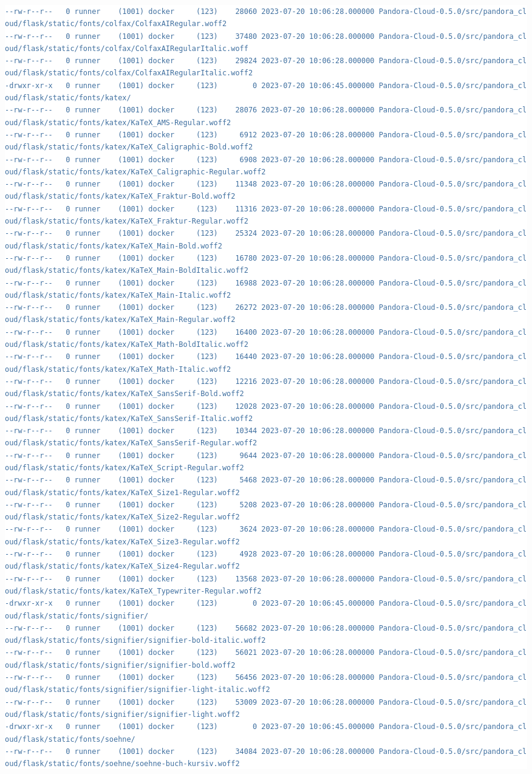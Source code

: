 ```diff
--rw-r--r--   0 runner    (1001) docker     (123)    28060 2023-07-20 10:06:28.000000 Pandora-Cloud-0.5.0/src/pandora_cloud/flask/static/fonts/colfax/ColfaxAIRegular.woff2
--rw-r--r--   0 runner    (1001) docker     (123)    37480 2023-07-20 10:06:28.000000 Pandora-Cloud-0.5.0/src/pandora_cloud/flask/static/fonts/colfax/ColfaxAIRegularItalic.woff
--rw-r--r--   0 runner    (1001) docker     (123)    29824 2023-07-20 10:06:28.000000 Pandora-Cloud-0.5.0/src/pandora_cloud/flask/static/fonts/colfax/ColfaxAIRegularItalic.woff2
-drwxr-xr-x   0 runner    (1001) docker     (123)        0 2023-07-20 10:06:45.000000 Pandora-Cloud-0.5.0/src/pandora_cloud/flask/static/fonts/katex/
--rw-r--r--   0 runner    (1001) docker     (123)    28076 2023-07-20 10:06:28.000000 Pandora-Cloud-0.5.0/src/pandora_cloud/flask/static/fonts/katex/KaTeX_AMS-Regular.woff2
--rw-r--r--   0 runner    (1001) docker     (123)     6912 2023-07-20 10:06:28.000000 Pandora-Cloud-0.5.0/src/pandora_cloud/flask/static/fonts/katex/KaTeX_Caligraphic-Bold.woff2
--rw-r--r--   0 runner    (1001) docker     (123)     6908 2023-07-20 10:06:28.000000 Pandora-Cloud-0.5.0/src/pandora_cloud/flask/static/fonts/katex/KaTeX_Caligraphic-Regular.woff2
--rw-r--r--   0 runner    (1001) docker     (123)    11348 2023-07-20 10:06:28.000000 Pandora-Cloud-0.5.0/src/pandora_cloud/flask/static/fonts/katex/KaTeX_Fraktur-Bold.woff2
--rw-r--r--   0 runner    (1001) docker     (123)    11316 2023-07-20 10:06:28.000000 Pandora-Cloud-0.5.0/src/pandora_cloud/flask/static/fonts/katex/KaTeX_Fraktur-Regular.woff2
--rw-r--r--   0 runner    (1001) docker     (123)    25324 2023-07-20 10:06:28.000000 Pandora-Cloud-0.5.0/src/pandora_cloud/flask/static/fonts/katex/KaTeX_Main-Bold.woff2
--rw-r--r--   0 runner    (1001) docker     (123)    16780 2023-07-20 10:06:28.000000 Pandora-Cloud-0.5.0/src/pandora_cloud/flask/static/fonts/katex/KaTeX_Main-BoldItalic.woff2
--rw-r--r--   0 runner    (1001) docker     (123)    16988 2023-07-20 10:06:28.000000 Pandora-Cloud-0.5.0/src/pandora_cloud/flask/static/fonts/katex/KaTeX_Main-Italic.woff2
--rw-r--r--   0 runner    (1001) docker     (123)    26272 2023-07-20 10:06:28.000000 Pandora-Cloud-0.5.0/src/pandora_cloud/flask/static/fonts/katex/KaTeX_Main-Regular.woff2
--rw-r--r--   0 runner    (1001) docker     (123)    16400 2023-07-20 10:06:28.000000 Pandora-Cloud-0.5.0/src/pandora_cloud/flask/static/fonts/katex/KaTeX_Math-BoldItalic.woff2
--rw-r--r--   0 runner    (1001) docker     (123)    16440 2023-07-20 10:06:28.000000 Pandora-Cloud-0.5.0/src/pandora_cloud/flask/static/fonts/katex/KaTeX_Math-Italic.woff2
--rw-r--r--   0 runner    (1001) docker     (123)    12216 2023-07-20 10:06:28.000000 Pandora-Cloud-0.5.0/src/pandora_cloud/flask/static/fonts/katex/KaTeX_SansSerif-Bold.woff2
--rw-r--r--   0 runner    (1001) docker     (123)    12028 2023-07-20 10:06:28.000000 Pandora-Cloud-0.5.0/src/pandora_cloud/flask/static/fonts/katex/KaTeX_SansSerif-Italic.woff2
--rw-r--r--   0 runner    (1001) docker     (123)    10344 2023-07-20 10:06:28.000000 Pandora-Cloud-0.5.0/src/pandora_cloud/flask/static/fonts/katex/KaTeX_SansSerif-Regular.woff2
--rw-r--r--   0 runner    (1001) docker     (123)     9644 2023-07-20 10:06:28.000000 Pandora-Cloud-0.5.0/src/pandora_cloud/flask/static/fonts/katex/KaTeX_Script-Regular.woff2
--rw-r--r--   0 runner    (1001) docker     (123)     5468 2023-07-20 10:06:28.000000 Pandora-Cloud-0.5.0/src/pandora_cloud/flask/static/fonts/katex/KaTeX_Size1-Regular.woff2
--rw-r--r--   0 runner    (1001) docker     (123)     5208 2023-07-20 10:06:28.000000 Pandora-Cloud-0.5.0/src/pandora_cloud/flask/static/fonts/katex/KaTeX_Size2-Regular.woff2
--rw-r--r--   0 runner    (1001) docker     (123)     3624 2023-07-20 10:06:28.000000 Pandora-Cloud-0.5.0/src/pandora_cloud/flask/static/fonts/katex/KaTeX_Size3-Regular.woff2
--rw-r--r--   0 runner    (1001) docker     (123)     4928 2023-07-20 10:06:28.000000 Pandora-Cloud-0.5.0/src/pandora_cloud/flask/static/fonts/katex/KaTeX_Size4-Regular.woff2
--rw-r--r--   0 runner    (1001) docker     (123)    13568 2023-07-20 10:06:28.000000 Pandora-Cloud-0.5.0/src/pandora_cloud/flask/static/fonts/katex/KaTeX_Typewriter-Regular.woff2
-drwxr-xr-x   0 runner    (1001) docker     (123)        0 2023-07-20 10:06:45.000000 Pandora-Cloud-0.5.0/src/pandora_cloud/flask/static/fonts/signifier/
--rw-r--r--   0 runner    (1001) docker     (123)    56682 2023-07-20 10:06:28.000000 Pandora-Cloud-0.5.0/src/pandora_cloud/flask/static/fonts/signifier/signifier-bold-italic.woff2
--rw-r--r--   0 runner    (1001) docker     (123)    56021 2023-07-20 10:06:28.000000 Pandora-Cloud-0.5.0/src/pandora_cloud/flask/static/fonts/signifier/signifier-bold.woff2
--rw-r--r--   0 runner    (1001) docker     (123)    56456 2023-07-20 10:06:28.000000 Pandora-Cloud-0.5.0/src/pandora_cloud/flask/static/fonts/signifier/signifier-light-italic.woff2
--rw-r--r--   0 runner    (1001) docker     (123)    53009 2023-07-20 10:06:28.000000 Pandora-Cloud-0.5.0/src/pandora_cloud/flask/static/fonts/signifier/signifier-light.woff2
-drwxr-xr-x   0 runner    (1001) docker     (123)        0 2023-07-20 10:06:45.000000 Pandora-Cloud-0.5.0/src/pandora_cloud/flask/static/fonts/soehne/
--rw-r--r--   0 runner    (1001) docker     (123)    34084 2023-07-20 10:06:28.000000 Pandora-Cloud-0.5.0/src/pandora_cloud/flask/static/fonts/soehne/soehne-buch-kursiv.woff2
```